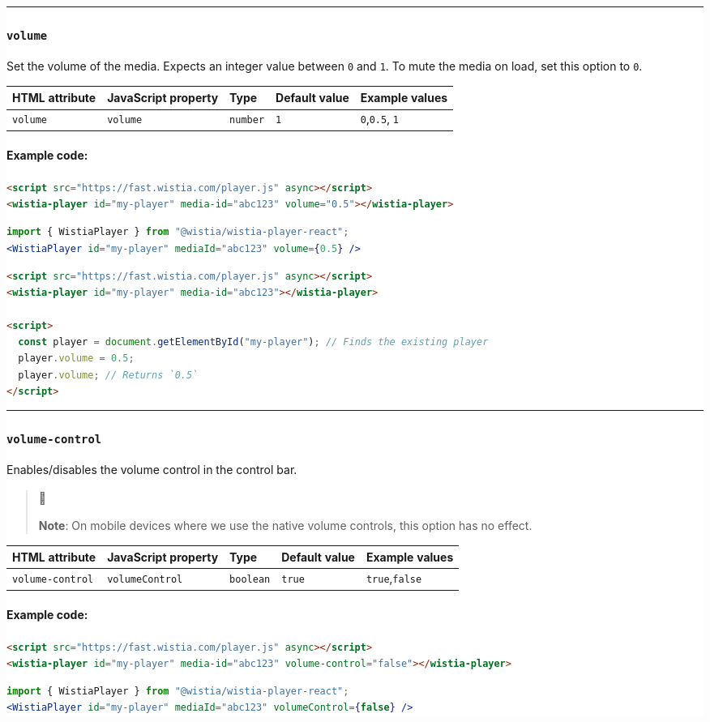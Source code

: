 ***

### `volume`

Set the volume of the media. Expects an integer value between `0` and `1`. To mute the media on load, set this option to `0`.

| HTML attribute | JavaScript property | Type     | Default value | Example values |
| :------------- | :------------------ | :------- | :------------ | :------------- |
| `volume`       | `volume`            | `number` | `1`           | `0`,`0.5`, `1` |

#### Example code:

```html HTML: Initialize player with value
<script src="https://fast.wistia.com/player.js" async></script>
<wistia-player id="my-player" media-id="abc123" volume="0.5"></wistia-player>
```

```jsx React: Initialize player with value
import { WistiaPlayer } from "@wistia/wistia-player-react";
<WistiaPlayer id="my-player" mediaId="abc123" volume={0.5} />
```

```html HTML + JavaScript: Update player with value
<script src="https://fast.wistia.com/player.js" async></script>
<wistia-player id="my-player" media-id="abc123"></wistia-player>

<script>
  const player = document.getElementById("my-player"); // Finds the existing player
  player.volume = 0.5;
  player.volume; // Returns `0.5`
</script>
```

***

### `volume-control`

Enables/disables the volume control in the control bar.

> 🙌 
> 
> **Note**: On mobile devices where we use the native volume controls, this option has no effect.

| HTML attribute   | JavaScript property | Type      | Default value | Example values |
| :--------------- | :------------------ | :-------- | :------------ | :------------- |
| `volume-control` | `volumeControl`     | `boolean` | `true`        | `true`,`false` |

#### Example code:

```html HTML: Initialize player with value
<script src="https://fast.wistia.com/player.js" async></script>
<wistia-player id="my-player" media-id="abc123" volume-control="false"></wistia-player>
```

```jsx React: Initialize player with value
import { WistiaPlayer } from "@wistia/wistia-player-react";
<WistiaPlayer id="my-player" mediaId="abc123" volumeControl={false} />
```
